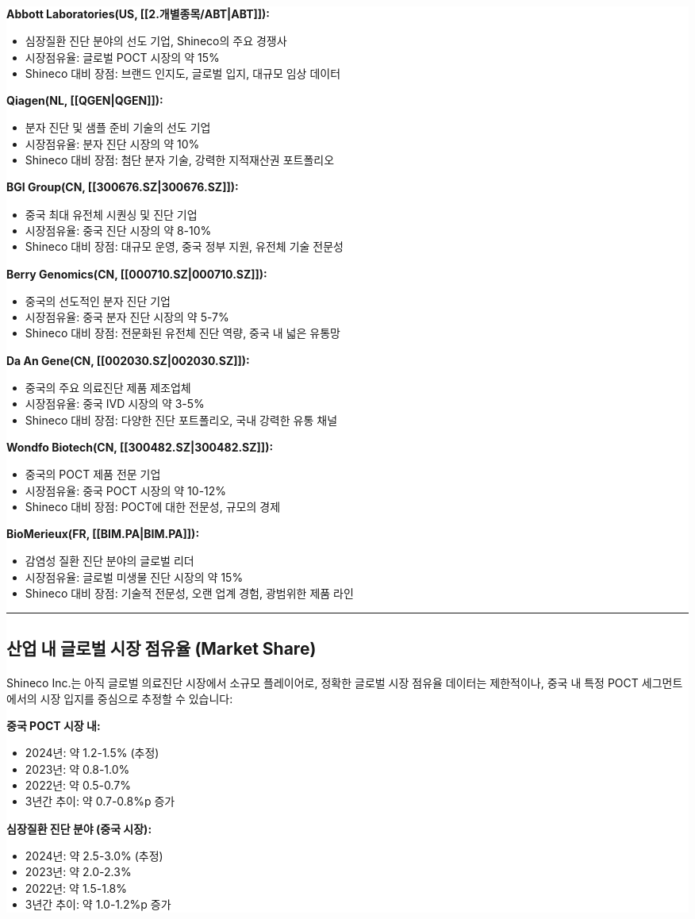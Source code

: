 **Abbott Laboratories(US, [[2.개별종목/ABT\|ABT]]):**

- 심장질환 진단 분야의 선도 기업, Shineco의 주요 경쟁사
- 시장점유율: 글로벌 POCT 시장의 약 15%
- Shineco 대비 장점: 브랜드 인지도, 글로벌 입지, 대규모 임상 데이터

**Qiagen(NL, [[QGEN\|QGEN]]):**

- 분자 진단 및 샘플 준비 기술의 선도 기업
- 시장점유율: 분자 진단 시장의 약 10%
- Shineco 대비 장점: 첨단 분자 기술, 강력한 지적재산권 포트폴리오

**BGI Group(CN, [[300676.SZ\|300676.SZ]]):**

- 중국 최대 유전체 시퀀싱 및 진단 기업
- 시장점유율: 중국 진단 시장의 약 8-10%
- Shineco 대비 장점: 대규모 운영, 중국 정부 지원, 유전체 기술 전문성

**Berry Genomics(CN, [[000710.SZ\|000710.SZ]]):**

- 중국의 선도적인 분자 진단 기업
- 시장점유율: 중국 분자 진단 시장의 약 5-7%
- Shineco 대비 장점: 전문화된 유전체 진단 역량, 중국 내 넓은 유통망

**Da An Gene(CN, [[002030.SZ\|002030.SZ]]):**

- 중국의 주요 의료진단 제품 제조업체
- 시장점유율: 중국 IVD 시장의 약 3-5%
- Shineco 대비 장점: 다양한 진단 포트폴리오, 국내 강력한 유통 채널

**Wondfo Biotech(CN, [[300482.SZ\|300482.SZ]]):**

- 중국의 POCT 제품 전문 기업
- 시장점유율: 중국 POCT 시장의 약 10-12%
- Shineco 대비 장점: POCT에 대한 전문성, 규모의 경제

**BioMerieux(FR, [[BIM.PA\|BIM.PA]]):**

- 감염성 질환 진단 분야의 글로벌 리더
- 시장점유율: 글로벌 미생물 진단 시장의 약 15%
- Shineco 대비 장점: 기술적 전문성, 오랜 업계 경험, 광범위한 제품 라인

---

## 산업 내 글로벌 시장 점유율 (Market Share)

Shineco Inc.는 아직 글로벌 의료진단 시장에서 소규모 플레이어로, 정확한 글로벌 시장 점유율 데이터는 제한적이나, 중국 내 특정 POCT 세그먼트에서의 시장 입지를 중심으로 추정할 수 있습니다:

**중국 POCT 시장 내:**

- 2024년: 약 1.2-1.5% (추정)
- 2023년: 약 0.8-1.0%
- 2022년: 약 0.5-0.7%
- 3년간 추이: 약 0.7-0.8%p 증가

**심장질환 진단 분야 (중국 시장):**

- 2024년: 약 2.5-3.0% (추정)
- 2023년: 약 2.0-2.3%
- 2022년: 약 1.5-1.8%
- 3년간 추이: 약 1.0-1.2%p 증가
